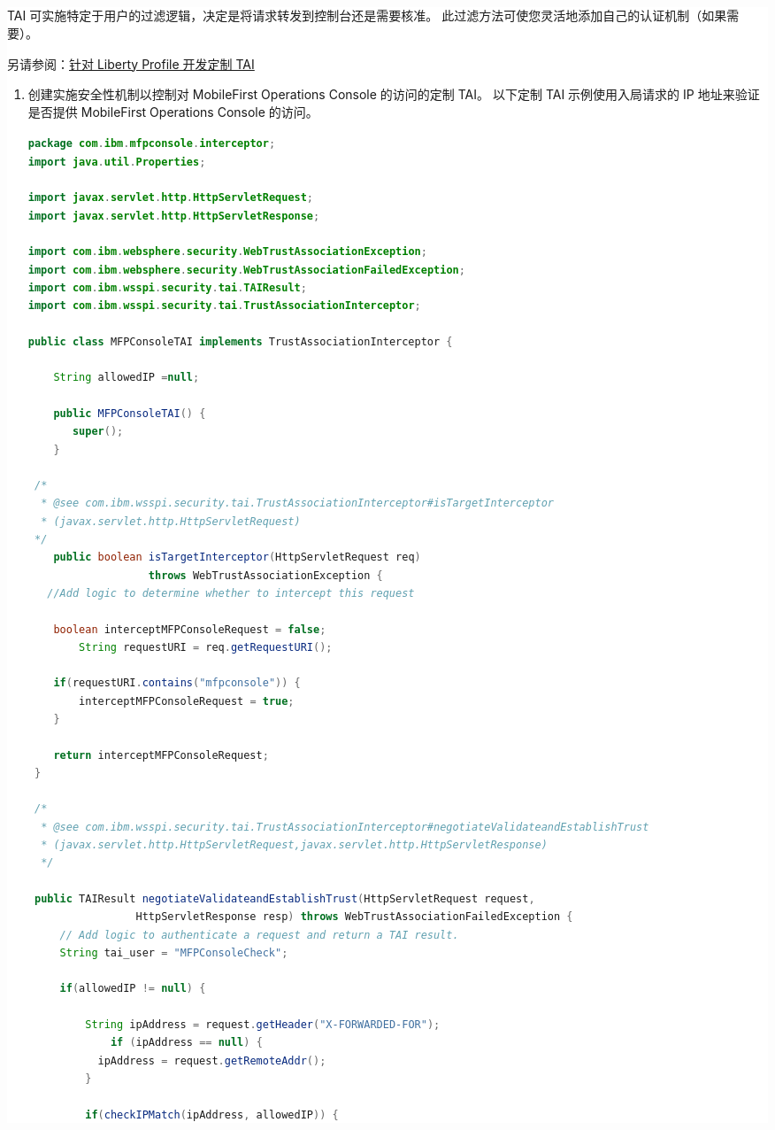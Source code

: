 TAI 可实施特定于用户的过滤逻辑，决定是将请求转发到控制台还是需要核准。 此过滤方法可使您灵活地添加自己的认证机制（如果需要）。

另请参阅：[针对 Liberty Profile 开发定制 TAI](https://www.ibm.com/support/knowledgecenter/SSD28V_8.5.5/com.ibm.websphere.wlp.core.doc/ae/twlp_dev_custom_tai.html?view=embed)

1. 创建实施安全性机制以控制对 MobileFirst Operations Console 的访问的定制 TAI。 以下定制 TAI 示例使用入局请求的 IP 地址来验证是否提供 MobileFirst Operations Console 的访问。

   ```java
   package com.ibm.mfpconsole.interceptor;
   import java.util.Properties;

   import javax.servlet.http.HttpServletRequest;
   import javax.servlet.http.HttpServletResponse;

   import com.ibm.websphere.security.WebTrustAssociationException;
   import com.ibm.websphere.security.WebTrustAssociationFailedException;
   import com.ibm.wsspi.security.tai.TAIResult;
   import com.ibm.wsspi.security.tai.TrustAssociationInterceptor;

   public class MFPConsoleTAI implements TrustAssociationInterceptor {

       String allowedIP =null;

       public MFPConsoleTAI() {
          super();
       }

    /*
     * @see com.ibm.wsspi.security.tai.TrustAssociationInterceptor#isTargetInterceptor
     * (javax.servlet.http.HttpServletRequest)
    */
       public boolean isTargetInterceptor(HttpServletRequest req)
                      throws WebTrustAssociationException {
      //Add logic to determine whether to intercept this request

	   boolean interceptMFPConsoleRequest = false;
    	   String requestURI = req.getRequestURI();

	   if(requestURI.contains("mfpconsole")) {
		   interceptMFPConsoleRequest = true;
	   }

	   return interceptMFPConsoleRequest;
    }

    /*
     * @see com.ibm.wsspi.security.tai.TrustAssociationInterceptor#negotiateValidateandEstablishTrust
     * (javax.servlet.http.HttpServletRequest,javax.servlet.http.HttpServletResponse)
     */

    public TAIResult negotiateValidateandEstablishTrust(HttpServletRequest request,
                    HttpServletResponse resp) throws WebTrustAssociationFailedException {
        // Add logic to authenticate a request and return a TAI result.
        String tai_user = "MFPConsoleCheck";

        if(allowedIP != null) {

        	String ipAddress = request.getHeader("X-FORWARDED-FOR");  
            	if (ipAddress == null) {
        	  ipAddress = request.getRemoteAddr();  
        	}

        	if(checkIPMatch(ipAddress, allowedIP)) {
   ```